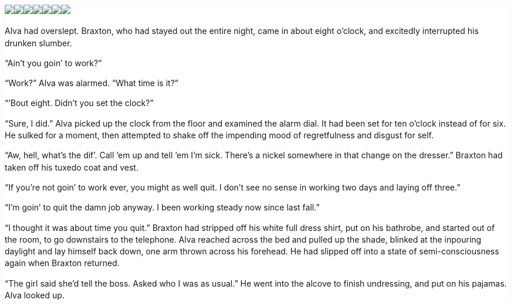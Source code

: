 <span class="mw-default-size"
typeof="mw:File"><img src="images/000001.png" class="mw-file-element" /></span><span
class="mw-default-size"
typeof="mw:File"><img src="images/000002.png" class="mw-file-element1" /></span><span
class="mw-default-size"
typeof="mw:File"><img src="images/000003.png" class="mw-file-element2" /></span><span
class="mw-default-size"
typeof="mw:File"><img src="images/000002.png" class="mw-file-element1" /></span><span
class="mw-default-size"
typeof="mw:File"><img src="images/000003.png" class="mw-file-element2" /></span><span
class="mw-default-size"
typeof="mw:File"><img src="images/000002.png" class="mw-file-element1" /></span><span
class="mw-default-size"
typeof="mw:File"><img src="images/000001.png" class="mw-file-element" /></span>

Alva had overslept. Braxton, who had stayed out the entire night, came
in about eight o’clock, and excitedly interrupted his drunken slumber.

“Ain’t you goin’ to work?”

“Work?” Alva was alarmed. “What time is it?”

“’Bout eight. Didn’t you set the clock?”

“Sure, I did.” Alva picked up the clock from the floor and examined the
alarm dial. It had been set for ten o’clock instead of for six. He
sulked for a moment, then attempted to shake off the impending mood of
regretfulness and disgust for self.

“Aw, hell, what’s the dif’. Call ’em up and tell ’em I’m sick. There’s a
nickel somewhere in that change on the dresser.” Braxton had taken off
his tuxedo coat and vest.

<span id="calibre_link-20" page-number="127"
page-name="Page:The Blacker the Berry - Thurman - 1929.djvu/135"
page-index="135" page-quality="3"
title="Page:The_Blacker_the_Berry_-_Thurman_-_1929.djvu/135"></span>“If
you’re not goin’ to work ever, you might as well quit. I don’t see no
sense in working two days and laying off three.”

“I’m goin’ to quit the damn job anyway. I been working steady now since
last fall.”

“I thought it was about time you quit.” Braxton had stripped off his
white full dress shirt, put on his bathrobe, and started out of the
room, to go downstairs to the telephone. Alva reached across the bed and
pulled up the shade, blinked at the inpouring daylight and lay himself
back down, one arm thrown across his forehead. He had slipped off into a
state of semi-consciousness again when Braxton returned.

“The girl said she’d tell the boss. Asked who I was as usual.” He went
into the alcove to finish undressing, and put on his pajamas. Alva
looked up.
